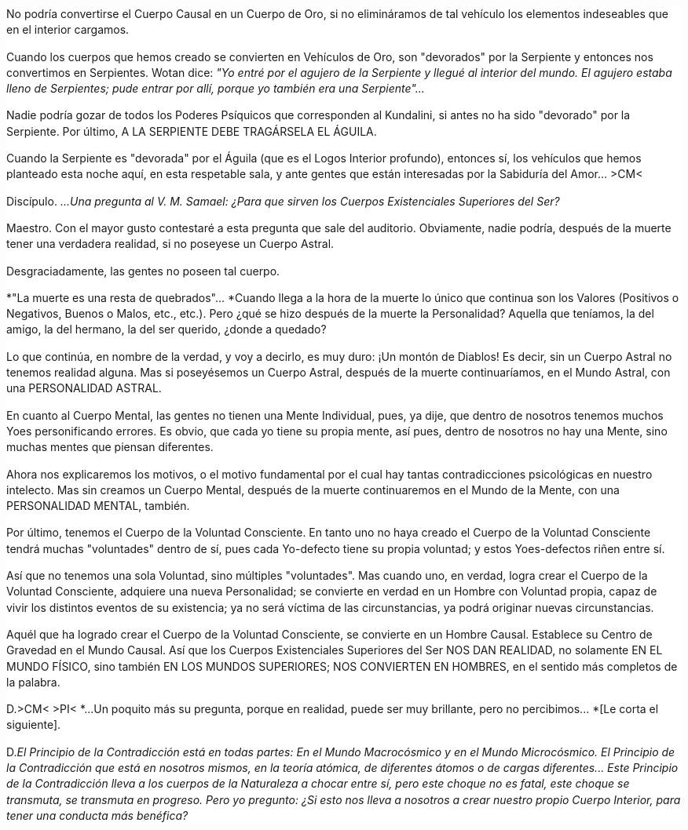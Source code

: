 No podría convertirse el Cuerpo Causal en un Cuerpo de Oro, si no elimináramos de tal vehículo los elementos indeseables que en el interior cargamos.

Cuando los cuerpos que hemos creado se convierten en Vehículos de Oro, son "devorados" por la Serpiente y entonces nos convertimos en Serpientes. Wotan dice: *"Yo entré por el agujero de la Serpiente y llegué al interior del mundo. El agujero estaba lleno de Serpientes; pude entrar por allí, porque yo también era una Serpiente"...*

Nadie podría gozar de todos los Poderes Psíquicos que corresponden al Kundalini, si antes no ha sido "devorado" por la Serpiente. Por último, A LA SERPIENTE DEBE TRAGÁRSELA EL ÁGUILA.

Cuando la Serpiente es "devorada" por el Águila (que es el Logos Interior profundo), entonces sí, los vehículos que hemos planteado esta noche aquí, en esta respetable sala, y ante gentes que están interesadas por la Sabiduría del Amor... \>CM<

Discípulo. *...Una pregunta al V. M. Samael: ¿Para que sirven los Cuerpos Existenciales Superiores del Ser?*

Maestro. Con el mayor gusto contestaré a esta pregunta que sale del auditorio. Obviamente, nadie podría, después de la muerte tener una verdadera realidad, si no poseyese un Cuerpo Astral.

Desgraciadamente, las gentes no poseen tal cuerpo.

*"La muerte es una resta de quebrados"... *Cuando llega a la hora de la muerte lo único que continua son los Valores (Positivos o Negativos, Buenos o Malos, etc., etc.). Pero ¿qué se hizo después de la muerte la Personalidad? Aquella que teníamos, la del amigo, la del hermano, la del ser querido, ¿donde a quedado?

Lo que continúa, en nombre de la verdad, y voy a decirlo, es muy duro: ¡Un montón de Diablos! Es decir, sin un Cuerpo Astral no tenemos realidad alguna. Mas si poseyésemos un Cuerpo Astral, después de la muerte continuaríamos, en el Mundo Astral, con una PERSONALIDAD ASTRAL.

En cuanto al Cuerpo Mental, las gentes no tienen una Mente Individual, pues, ya dije, que dentro de nosotros tenemos muchos Yoes personificando errores. Es obvio, que cada yo tiene su propia mente, así pues, dentro de nosotros no hay una Mente, sino muchas mentes que piensan diferentes.

Ahora nos explicaremos los motivos, o el motivo fundamental por el cual hay tantas contradicciones psicológicas en nuestro intelecto. Mas sin creamos un Cuerpo Mental, después de la muerte continuaremos en el Mundo de la Mente, con una PERSONALIDAD MENTAL, también.

Por último, tenemos el Cuerpo de la Voluntad Consciente. En tanto uno no haya creado el Cuerpo de la Voluntad Consciente tendrá muchas "voluntades" dentro de sí, pues cada Yo-defecto tiene su propia voluntad; y estos Yoes-defectos riñen entre sí.

Así que no tenemos una sola Voluntad, sino múltiples "voluntades". Mas cuando uno, en verdad, logra crear el Cuerpo de la Voluntad Consciente, adquiere una nueva Personalidad; se convierte en verdad en un Hombre con Voluntad propia, capaz de vivir los distintos eventos de su existencia; ya no será víctima de las circunstancias, ya podrá originar nuevas circunstancias.

Aquél que ha logrado crear el Cuerpo de la Voluntad Consciente, se convierte en un Hombre Causal. Establece su Centro de Gravedad en el Mundo Causal. Así que los Cuerpos Existenciales Superiores del Ser NOS DAN REALIDAD, no solamente EN EL MUNDO FÍSICO, sino también EN LOS MUNDOS SUPERIORES; NOS CONVIERTEN EN HOMBRES, en el sentido más completos de la palabra.

D.\>CM< \>PI< *...Un poquito más su pregunta, porque en realidad, puede ser muy brillante, pero no percibimos... *[Le corta el siguiente].

D.*El Principio de la Contradicción está en todas partes: En el Mundo Macrocósmico y en el Mundo Microcósmico. El Principio de la Contradicción que está en nosotros mismos, en la teoría atómica, de diferentes átomos o de cargas diferentes... Este Principio de la Contradicción lleva a los cuerpos de la Naturaleza a chocar entre sí, pero este choque no es fatal, este choque se transmuta, se transmuta en progreso. Pero yo pregunto: ¿Si esto nos lleva a nosotros a crear nuestro propio Cuerpo Interior, para tener una conducta más benéfica?*
